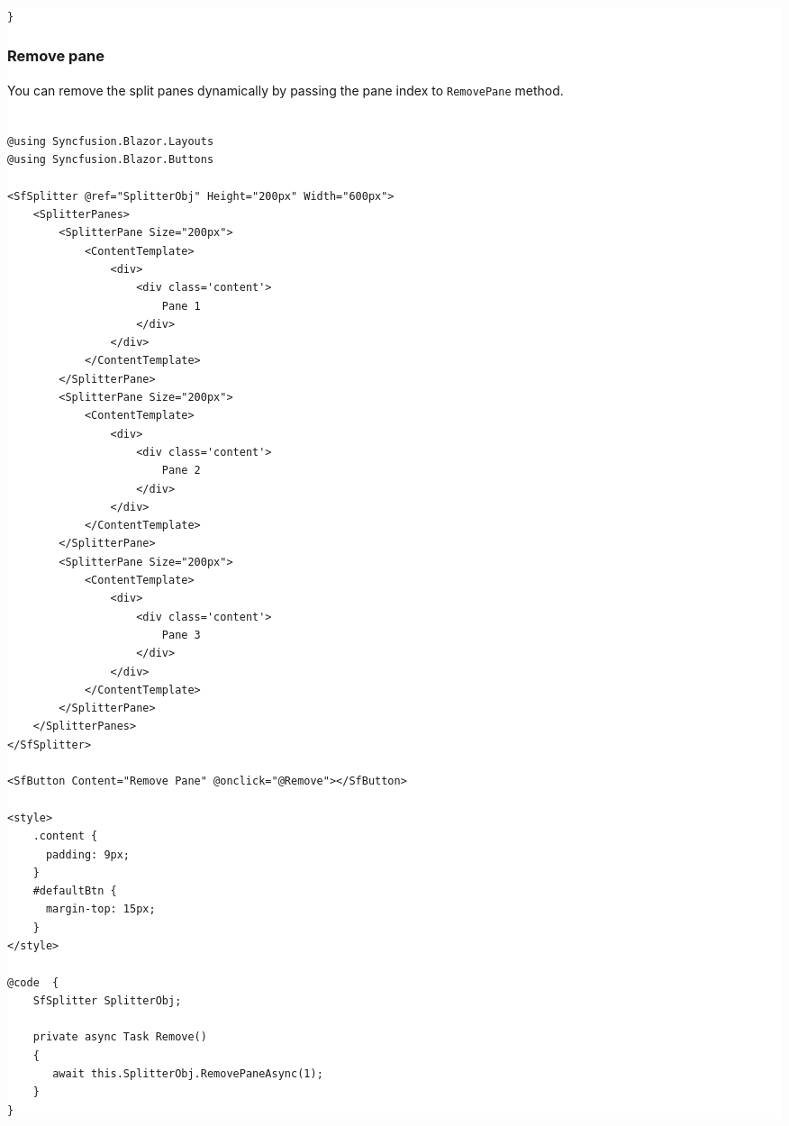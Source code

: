 ```cshtml
}

```

### Remove pane

You can remove the split panes dynamically by passing the pane index to `RemovePane` method.

```cshtml

@using Syncfusion.Blazor.Layouts
@using Syncfusion.Blazor.Buttons

<SfSplitter @ref="SplitterObj" Height="200px" Width="600px">
    <SplitterPanes>
        <SplitterPane Size="200px">
            <ContentTemplate>
                <div>
                    <div class='content'>
                        Pane 1
                    </div>
                </div>
            </ContentTemplate>
        </SplitterPane>
        <SplitterPane Size="200px">
            <ContentTemplate>
                <div>
                    <div class='content'>
                        Pane 2
                    </div>
                </div>
            </ContentTemplate>
        </SplitterPane>
        <SplitterPane Size="200px">
            <ContentTemplate>
                <div>
                    <div class='content'>
                        Pane 3
                    </div>
                </div>
            </ContentTemplate>
        </SplitterPane>
    </SplitterPanes>
</SfSplitter>

<SfButton Content="Remove Pane" @onclick="@Remove"></SfButton>

<style>
    .content {
      padding: 9px;
    }
    #defaultBtn {
      margin-top: 15px;
    }
</style>

@code  {
    SfSplitter SplitterObj;

    private async Task Remove()
    {
       await this.SplitterObj.RemovePaneAsync(1);
    }
}
```